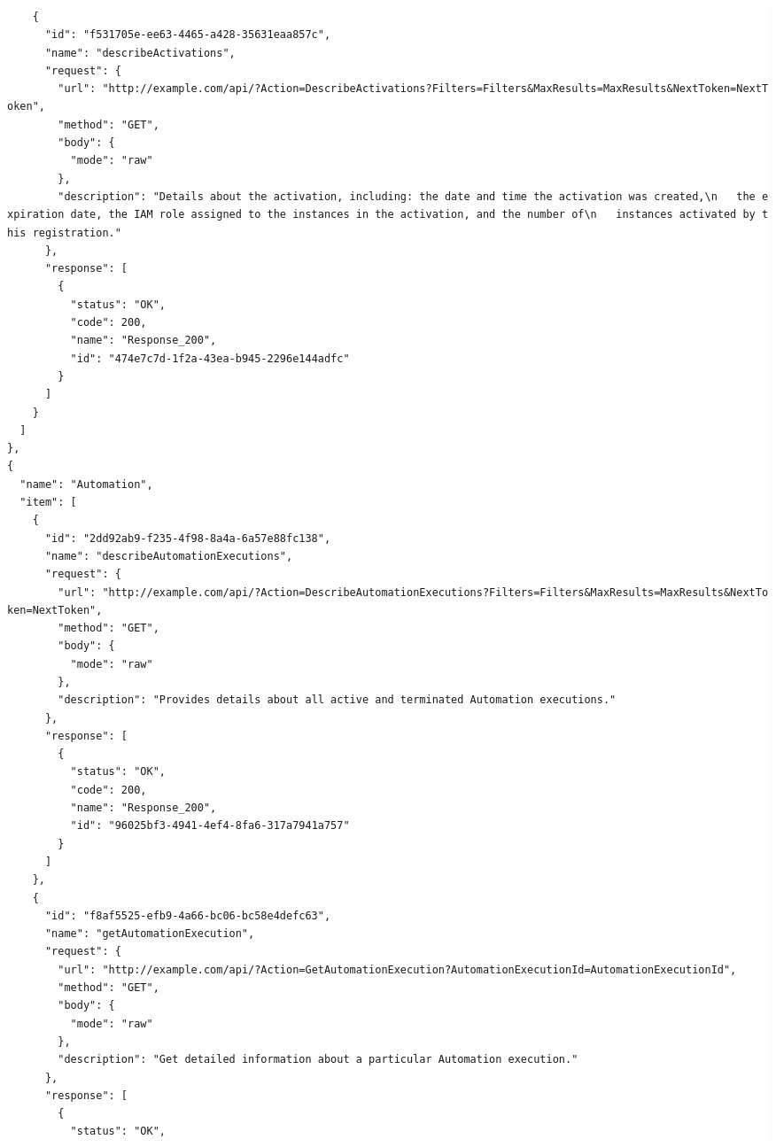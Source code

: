         {
          "id": "f531705e-ee63-4465-a428-35631eaa857c",
          "name": "describeActivations",
          "request": {
            "url": "http://example.com/api/?Action=DescribeActivations?Filters=Filters&MaxResults=MaxResults&NextToken=NextToken",
            "method": "GET",
            "body": {
              "mode": "raw"
            },
            "description": "Details about the activation, including: the date and time the activation was created,\n   the expiration date, the IAM role assigned to the instances in the activation, and the number of\n   instances activated by this registration."
          },
          "response": [
            {
              "status": "OK",
              "code": 200,
              "name": "Response_200",
              "id": "474e7c7d-1f2a-43ea-b945-2296e144adfc"
            }
          ]
        }
      ]
    },
    {
      "name": "Automation",
      "item": [
        {
          "id": "2dd92ab9-f235-4f98-8a4a-6a57e88fc138",
          "name": "describeAutomationExecutions",
          "request": {
            "url": "http://example.com/api/?Action=DescribeAutomationExecutions?Filters=Filters&MaxResults=MaxResults&NextToken=NextToken",
            "method": "GET",
            "body": {
              "mode": "raw"
            },
            "description": "Provides details about all active and terminated Automation executions."
          },
          "response": [
            {
              "status": "OK",
              "code": 200,
              "name": "Response_200",
              "id": "96025bf3-4941-4ef4-8fa6-317a7941a757"
            }
          ]
        },
        {
          "id": "f8af5525-efb9-4a66-bc06-bc58e4defc63",
          "name": "getAutomationExecution",
          "request": {
            "url": "http://example.com/api/?Action=GetAutomationExecution?AutomationExecutionId=AutomationExecutionId",
            "method": "GET",
            "body": {
              "mode": "raw"
            },
            "description": "Get detailed information about a particular Automation execution."
          },
          "response": [
            {
              "status": "OK",